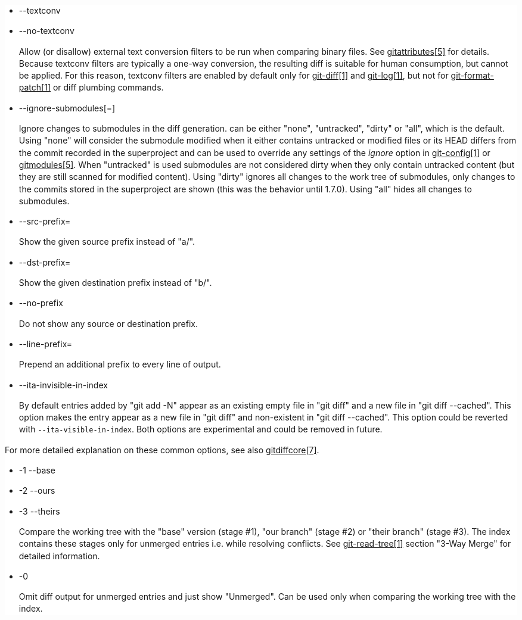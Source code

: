 - --textconv

- --no-textconv

  Allow (or disallow) external text conversion filters to be run when comparing binary files. See [gitattributes[5]](../../5/gitattributes) for details. Because textconv filters are typically a one-way conversion, the resulting diff is suitable for human consumption, but cannot be applied. For this reason, textconv filters are enabled by default only for [git-diff[1]](../git-diff) and [git-log[1]](../git-log), but not for [git-format-patch[1]](../git-format-patch) or diff plumbing commands.

- --ignore-submodules[=<when>]

  Ignore changes to submodules in the diff generation. <when> can be either "none", "untracked", "dirty" or "all", which is the default. Using "none" will consider the submodule modified when it either contains untracked or modified files or its HEAD differs from the commit recorded in the superproject and can be used to override any settings of the *ignore* option in [git-config[1]](../git-config) or [gitmodules[5]](../../5/gitmodules). When "untracked" is used submodules are not considered dirty when they only contain untracked content (but they are still scanned for modified content). Using "dirty" ignores all changes to the work tree of submodules, only changes to the commits stored in the superproject are shown (this was the behavior until 1.7.0). Using "all" hides all changes to submodules.

- --src-prefix=<prefix>

  Show the given source prefix instead of "a/".

- --dst-prefix=<prefix>

  Show the given destination prefix instead of "b/".

- --no-prefix

  Do not show any source or destination prefix.

- --line-prefix=<prefix>

  Prepend an additional prefix to every line of output.

- --ita-invisible-in-index

  By default entries added by "git add -N" appear as an existing empty file in "git diff" and a new file in "git diff --cached". This option makes the entry appear as a new file in "git diff" and non-existent in "git diff --cached". This option could be reverted with `--ita-visible-in-index`. Both options are experimental and could be removed in future.

For more detailed explanation on these common options, see also [gitdiffcore[7]](../../7/gitdiffcore).

- -1 --base

- -2 --ours

- -3 --theirs

  Compare the working tree with the "base" version (stage #1), "our branch" (stage #2) or "their branch" (stage #3). The index contains these stages only for unmerged entries i.e. while resolving conflicts. See [git-read-tree[1]](../git-read-tree) section "3-Way Merge" for detailed information.

- -0

  Omit diff output for unmerged entries and just show "Unmerged". Can be used only when comparing the working tree with the index.
